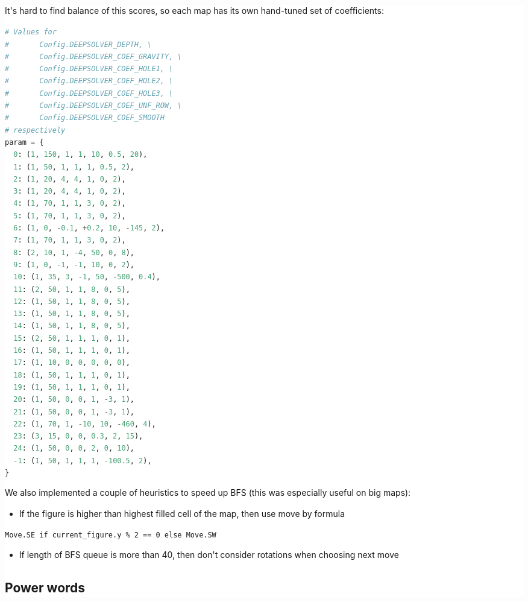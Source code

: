 It's hard to find balance of this scores, so each map has its own hand-tuned set of coefficients:

```python
# Values for
#       Config.DEEPSOLVER_DEPTH, \
#       Config.DEEPSOLVER_COEF_GRAVITY, \
#       Config.DEEPSOLVER_COEF_HOLE1, \
#       Config.DEEPSOLVER_COEF_HOLE2, \
#       Config.DEEPSOLVER_COEF_HOLE3, \
#       Config.DEEPSOLVER_COEF_UNF_ROW, \
#       Config.DEEPSOLVER_COEF_SMOOTH
# respectively
param = {
  0: (1, 150, 1, 1, 10, 0.5, 20),
  1: (1, 50, 1, 1, 1, 0.5, 2),
  2: (1, 20, 4, 4, 1, 0, 2),
  3: (1, 20, 4, 4, 1, 0, 2),
  4: (1, 70, 1, 1, 3, 0, 2),
  5: (1, 70, 1, 1, 3, 0, 2),
  6: (1, 0, -0.1, +0.2, 10, -145, 2),
  7: (1, 70, 1, 1, 3, 0, 2),
  8: (2, 10, 1, -4, 50, 0, 8),
  9: (1, 0, -1, -1, 10, 0, 2),
  10: (1, 35, 3, -1, 50, -500, 0.4),
  11: (2, 50, 1, 1, 8, 0, 5),
  12: (1, 50, 1, 1, 8, 0, 5),
  13: (1, 50, 1, 1, 8, 0, 5),
  14: (1, 50, 1, 1, 8, 0, 5),
  15: (2, 50, 1, 1, 1, 0, 1),
  16: (1, 50, 1, 1, 1, 0, 1),
  17: (1, 10, 0, 0, 0, 0, 0),
  18: (1, 50, 1, 1, 1, 0, 1),
  19: (1, 50, 1, 1, 1, 0, 1),
  20: (1, 50, 0, 0, 1, -3, 1),
  21: (1, 50, 0, 0, 1, -3, 1),
  22: (1, 70, 1, -10, 10, -460, 4),
  23: (3, 15, 0, 0, 0.3, 2, 15),
  24: (1, 50, 0, 0, 2, 0, 10),
  -1: (1, 50, 1, 1, 1, -100.5, 2),
}
```

We also implemented a couple of heuristics to speed up BFS (this was especially useful on big maps):
 - If the figure is higher than highest filled cell of the map, then use move by formula 
```
Move.SE if current_figure.y % 2 == 0 else Move.SW
```
 - If length of BFS queue is more than 40, then don't consider rotations when choosing next move


## Power words
